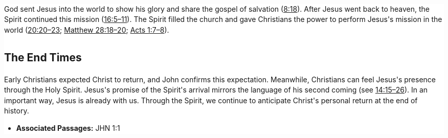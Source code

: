 God sent Jesus into the world to show his glory and share the gospel of salvation ([8:18](https://ref.ly/John8:18)). After Jesus went back to heaven, the Spirit continued this mission ([16:5–11](https://ref.ly/John16:5-John16:11)). The Spirit filled the church and gave Christians the power to perform Jesus's mission in the world ([20:20–23](https://ref.ly/John20:20-John20:23); [Matthew 28:18–20](https://ref.ly/Matt28:18-Matt28:20); [Acts 1:7–8](https://ref.ly/Acts1:7-Acts1:8)).

The End Times
-------------

Early Christians expected Christ to return, and John confirms this expectation. Meanwhile, Christians can feel Jesus's presence through the Holy Spirit. Jesus's promise of the Spirit's arrival mirrors the language of his second coming (see [14:15–26](https://ref.ly/John14:15-John14:26)). In an important way, Jesus is already with us. Through the Spirit, we continue to anticipate Christ's personal return at the end of history.

* **Associated Passages:** JHN 1:1

